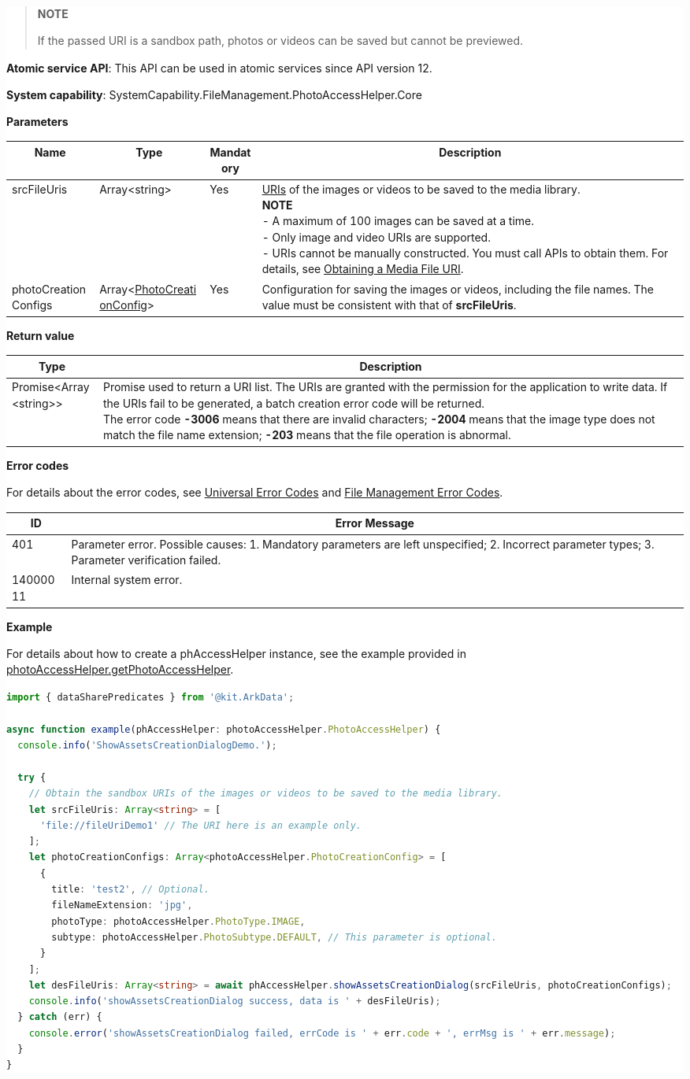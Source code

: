 > **NOTE**
>
> If the passed URI is a sandbox path, photos or videos can be saved but cannot be previewed.

**Atomic service API**: This API can be used in atomic services since API version 12.

**System capability**: SystemCapability.FileManagement.PhotoAccessHelper.Core

**Parameters**

| Name  | Type                                                                  | Mandatory| Description                     |
| -------- |----------------------------------------------------------------------| ---- | ------------------------- |
| srcFileUris | Array&lt;string&gt; | Yes| [URIs](../../file-management/user-file-uri-intro.md#media-file-uri) of the images or videos to be saved to the media library.<br>**NOTE**<br>- A maximum of 100 images can be saved at a time.<br>- Only image and video URIs are supported.<br>- URIs cannot be manually constructed. You must call APIs to obtain them. For details, see [Obtaining a Media File URI](../../file-management/user-file-uri-intro.md#obtaining-a-media-file-uri). |
| photoCreationConfigs | Array&lt;[PhotoCreationConfig](arkts-apis-photoAccessHelper-i.md#photocreationconfig12)&gt; | Yes| Configuration for saving the images or videos, including the file names. The value must be consistent with that of **srcFileUris**.|

**Return value**

| Type                                   | Description             |
| --------------------------------------- | ----------------- |
| Promise&lt;Array&lt;string&gt;&gt; | Promise used to return a URI list. The URIs are granted with the permission for the application to write data. If the URIs fail to be generated, a batch creation error code will be returned.<br>The error code **-3006** means that there are invalid characters; **-2004** means that the image type does not match the file name extension; **-203** means that the file operation is abnormal.|

**Error codes**

For details about the error codes, see [Universal Error Codes](../errorcode-universal.md) and [File Management Error Codes](../apis-core-file-kit/errorcode-filemanagement.md).

| ID| Error Message|
| -------- | ---------------------------------------- |
| 401 | Parameter error. Possible causes: 1. Mandatory parameters are left unspecified; 2. Incorrect parameter types; 3. Parameter verification failed. |
| 14000011 |  Internal system error. |

**Example**

For details about how to create a phAccessHelper instance, see the example provided in [photoAccessHelper.getPhotoAccessHelper](arkts-apis-photoAccessHelper-f.md#photoaccesshelpergetphotoaccesshelper).

```ts
import { dataSharePredicates } from '@kit.ArkData';

async function example(phAccessHelper: photoAccessHelper.PhotoAccessHelper) {
  console.info('ShowAssetsCreationDialogDemo.');

  try {
    // Obtain the sandbox URIs of the images or videos to be saved to the media library.
    let srcFileUris: Array<string> = [
      'file://fileUriDemo1' // The URI here is an example only.
    ];
    let photoCreationConfigs: Array<photoAccessHelper.PhotoCreationConfig> = [
      {
        title: 'test2', // Optional.
        fileNameExtension: 'jpg',
        photoType: photoAccessHelper.PhotoType.IMAGE,
        subtype: photoAccessHelper.PhotoSubtype.DEFAULT, // This parameter is optional.
      }
    ];
    let desFileUris: Array<string> = await phAccessHelper.showAssetsCreationDialog(srcFileUris, photoCreationConfigs);
    console.info('showAssetsCreationDialog success, data is ' + desFileUris);
  } catch (err) {
    console.error('showAssetsCreationDialog failed, errCode is ' + err.code + ', errMsg is ' + err.message);
  }
}
```
